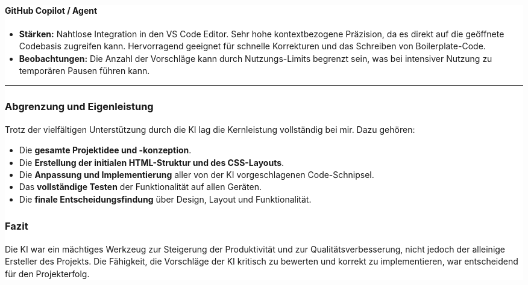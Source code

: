#### GitHub Copilot / Agent
-   **Stärken:** Nahtlose Integration in den VS Code Editor. Sehr hohe kontextbezogene Präzision, da es direkt auf die geöffnete Codebasis zugreifen kann. Hervorragend geeignet für schnelle Korrekturen und das Schreiben von Boilerplate-Code.
-   **Beobachtungen:** Die Anzahl der Vorschläge kann durch Nutzungs-Limits begrenzt sein, was bei intensiver Nutzung zu temporären Pausen führen kann.

---

### Abgrenzung und Eigenleistung

Trotz der vielfältigen Unterstützung durch die KI lag die Kernleistung vollständig bei mir. Dazu gehören:

-   Die **gesamte Projektidee und -konzeption**.
-   Die **Erstellung der initialen HTML-Struktur und des CSS-Layouts**.
-   Die **Anpassung und Implementierung** aller von der KI vorgeschlagenen Code-Schnipsel.
-   Das **vollständige Testen** der Funktionalität auf allen Geräten.
-   Die **finale Entscheidungsfindung** über Design, Layout und Funktionalität.

### Fazit

Die KI war ein mächtiges Werkzeug zur Steigerung der Produktivität und zur Qualitätsverbesserung, nicht jedoch der alleinige Ersteller des Projekts. Die Fähigkeit, die Vorschläge der KI kritisch zu bewerten und korrekt zu implementieren, war entscheidend für den Projekterfolg.
